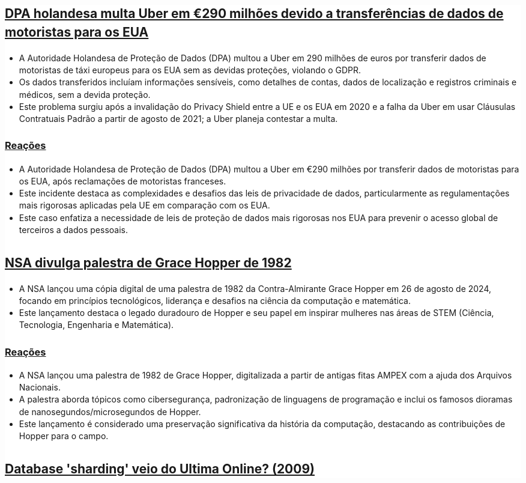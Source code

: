 ## [DPA holandesa multa Uber em €290 milhões devido a transferências de dados de motoristas para os EUA](https://www.autoriteitpersoonsgegevens.nl/en/current/dutch-dpa-imposes-a-fine-of-290-million-euro-on-uber-because-of-transfers-of-drivers-data-to-the-us)

- A Autoridade Holandesa de Proteção de Dados (DPA) multou a Uber em 290 milhões de euros por transferir dados de motoristas de táxi europeus para os EUA sem as devidas proteções, violando o GDPR.
- Os dados transferidos incluíam informações sensíveis, como detalhes de contas, dados de localização e registros criminais e médicos, sem a devida proteção.
- Este problema surgiu após a invalidação do Privacy Shield entre a UE e os EUA em 2020 e a falha da Uber em usar Cláusulas Contratuais Padrão a partir de agosto de 2021; a Uber planeja contestar a multa.

### [Reações](https://news.ycombinator.com/item?id=41355021)

- A Autoridade Holandesa de Proteção de Dados (DPA) multou a Uber em €290 milhões por transferir dados de motoristas para os EUA, após reclamações de motoristas franceses.
- Este incidente destaca as complexidades e desafios das leis de privacidade de dados, particularmente as regulamentações mais rigorosas aplicadas pela UE em comparação com os EUA.
- Este caso enfatiza a necessidade de leis de proteção de dados mais rigorosas nos EUA para prevenir o acesso global de terceiros a dados pessoais.

## [NSA divulga palestra de Grace Hopper de 1982](https://www.nsa.gov/helpful-links/nsa-foia/declassification-transparency-initiatives/historical-releases/view/article/3880193/capt-grace-hopper-on-future-possibilities-data-hardware-software-and-people-1982/)

- A NSA lançou uma cópia digital de uma palestra de 1982 da Contra-Almirante Grace Hopper em 26 de agosto de 2024, focando em princípios tecnológicos, liderança e desafios na ciência da computação e matemática.
- Este lançamento destaca o legado duradouro de Hopper e seu papel em inspirar mulheres nas áreas de STEM (Ciência, Tecnologia, Engenharia e Matemática).

### [Reações](https://news.ycombinator.com/item?id=41356528)

- A NSA lançou uma palestra de 1982 de Grace Hopper, digitalizada a partir de antigas fitas AMPEX com a ajuda dos Arquivos Nacionais.
- A palestra aborda tópicos como cibersegurança, padronização de linguagens de programação e inclui os famosos dioramas de nanosegundos/microsegundos de Hopper.
- Este lançamento é considerado uma preservação significativa da história da computação, destacando as contribuições de Hopper para o campo.

## [Database 'sharding' veio do Ultima Online? (2009)](https://www.raphkoster.com/2009/01/08/database-sharding-came-from-uo/)
